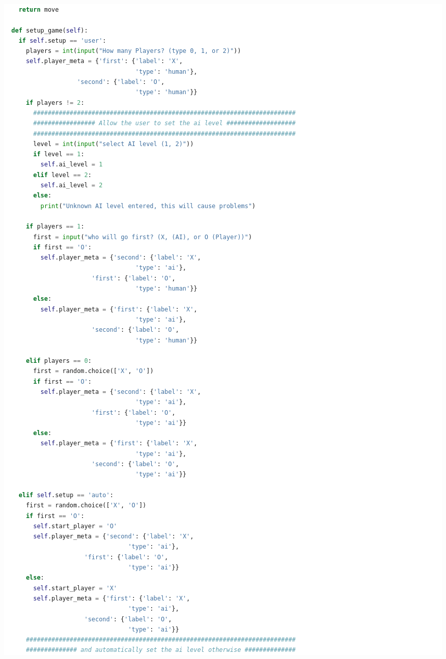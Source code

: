 ```python
    return move

  def setup_game(self):
    if self.setup == 'user':
      players = int(input("How many Players? (type 0, 1, or 2)"))
      self.player_meta = {'first': {'label': 'X',
                                    'type': 'human'}, 
                    'second': {'label': 'O',
                                    'type': 'human'}}
      if players != 2:
        ######################################################################## 
        ################# Allow the user to set the ai level ###################
        ######################################################################## 
        level = int(input("select AI level (1, 2)"))
        if level == 1:
          self.ai_level = 1
        elif level == 2:
          self.ai_level = 2
        else:
          print("Unknown AI level entered, this will cause problems")

      if players == 1:
        first = input("who will go first? (X, (AI), or O (Player))")
        if first == 'O':
          self.player_meta = {'second': {'label': 'X',
                                    'type': 'ai'}, 
                        'first': {'label': 'O',
                                    'type': 'human'}}
        else:
          self.player_meta = {'first': {'label': 'X',
                                    'type': 'ai'}, 
                        'second': {'label': 'O',
                                    'type': 'human'}}                       

      elif players == 0:
        first = random.choice(['X', 'O'])
        if first == 'O':
          self.player_meta = {'second': {'label': 'X',
                                    'type': 'ai'}, 
                        'first': {'label': 'O',
                                    'type': 'ai'}}                                
        else:
          self.player_meta = {'first': {'label': 'X',
                                    'type': 'ai'}, 
                        'second': {'label': 'O',
                                    'type': 'ai'}}

    elif self.setup == 'auto':
      first = random.choice(['X', 'O'])
      if first == 'O':
        self.start_player = 'O'
        self.player_meta = {'second': {'label': 'X',
                                  'type': 'ai'}, 
                      'first': {'label': 'O',
                                  'type': 'ai'}}                                
      else:
        self.start_player = 'X'
        self.player_meta = {'first': {'label': 'X',
                                  'type': 'ai'}, 
                      'second': {'label': 'O',
                                  'type': 'ai'}}
      ##########################################################################
      ############## and automatically set the ai level otherwise ##############
```